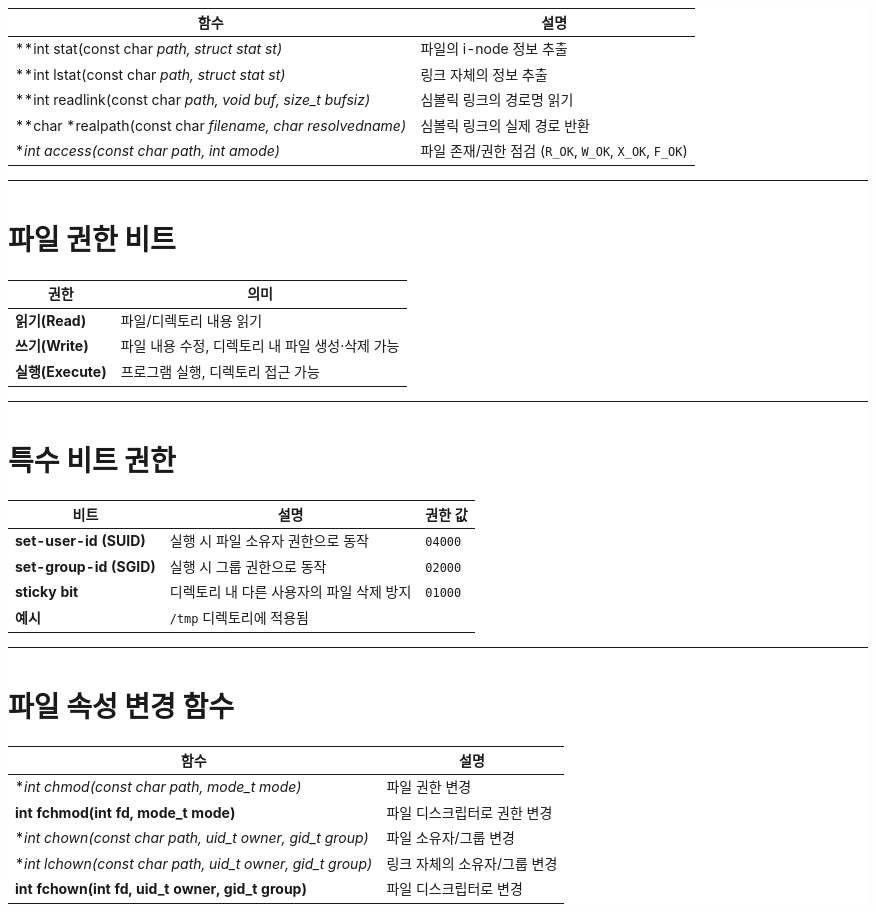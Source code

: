| 함수 | 설명 |
|------|------|
| **int stat(const char *path, struct stat *st)** | 파일의 i-node 정보 추출 |
| **int lstat(const char *path, struct stat *st)** | 링크 자체의 정보 추출 |
| **int readlink(const char *path, void *buf, size_t bufsiz)** | 심볼릭 링크의 경로명 읽기 |
| **char *realpath(const char *filename, char *resolvedname)** | 심볼릭 링크의 실제 경로 반환 |
| **int access(const char *path, int amode)** | 파일 존재/권한 점검 (`R_OK`, `W_OK`, `X_OK`, `F_OK`) |

---

# 파일 권한 비트

| 권한 | 의미 |
|------|------|
| **읽기(Read)** | 파일/디렉토리 내용 읽기 |
| **쓰기(Write)** | 파일 내용 수정, 디렉토리 내 파일 생성·삭제 가능 |
| **실행(Execute)** | 프로그램 실행, 디렉토리 접근 가능 |

---

# 특수 비트 권한

| 비트 | 설명 | 권한 값 |
|------|------|----------|
| **set-user-id (SUID)** | 실행 시 파일 소유자 권한으로 동작 | `04000` |
| **set-group-id (SGID)** | 실행 시 그룹 권한으로 동작 | `02000` |
| **sticky bit** | 디렉토리 내 다른 사용자의 파일 삭제 방지 | `01000` |
| **예시** | `/tmp` 디렉토리에 적용됨 |  |

---

# 파일 속성 변경 함수

| 함수 | 설명 |
|------|------|
| **int chmod(const char *path, mode_t mode)** | 파일 권한 변경 |
| **int fchmod(int fd, mode_t mode)** | 파일 디스크립터로 권한 변경 |
| **int chown(const char *path, uid_t owner, gid_t group)** | 파일 소유자/그룹 변경 |
| **int lchown(const char *path, uid_t owner, gid_t group)** | 링크 자체의 소유자/그룹 변경 |
| **int fchown(int fd, uid_t owner, gid_t group)** | 파일 디스크립터로 변경 |
